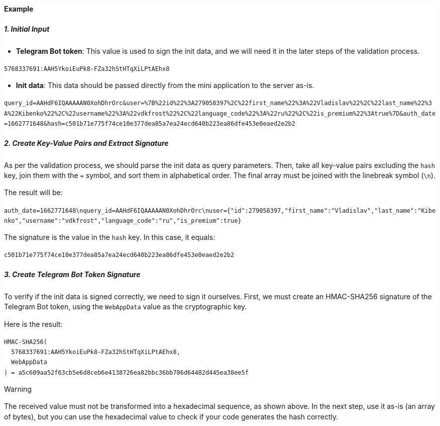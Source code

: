 #### Example

##### 1. Initial Input

- **Telegram Bot token**: This value is used to sign the init data, and we will need it in the later
  steps of the validation process.

```
5768337691:AAH5YkoiEuPk8-FZa32hStHTqXiLPtAEhx8
```

- **Init data**: This data should be passed directly from the mini application to the server as-is.

```
query_id=AAHdF6IQAAAAAN0XohDhrOrc&user=%7B%22id%22%3A279058397%2C%22first_name%22%3A%22Vladislav%22%2C%22last_name%22%3A%22Kibenko%22%2C%22username%22%3A%22vdkfrost%22%2C%22language_code%22%3A%22ru%22%2C%22is_premium%22%3Atrue%7D&auth_date=1662771648&hash=c501b71e775f74ce10e377dea85a7ea24ecd640b223ea86dfe453e0eaed2e2b2
```

##### 2. Create Key-Value Pairs and Extract Signature

As per the validation process, we should parse the init data as query parameters. Then, take all
key-value pairs excluding the `hash` key, join them with the `=` symbol, and sort them in
alphabetical order. The final array must be joined with the linebreak symbol (`\n`).

The result will be:

```
auth_date=1662771648\nquery_id=AAHdF6IQAAAAAN0XohDhrOrc\nuser={"id":279058397,"first_name":"Vladislav","last_name":"Kibenko","username":"vdkfrost","language_code":"ru","is_premium":true}
```

The signature is the value in the `hash` key. In this case, it equals:

```
c501b71e775f74ce10e377dea85a7ea24ecd640b223ea86dfe453e0eaed2e2b2
```

##### 3. Create Telegram Bot Token Signature

To verify if the init data is signed correctly, we need to sign it ourselves. First, we must create
an HMAC-SHA256 signature of the Telegram Bot token, using the `WebAppData` value as the
cryptographic key.

Here is the result:

```
HMAC-SHA256(
  5768337691:AAH5YkoiEuPk8-FZa32hStHTqXiLPtAEhx8,
  WebAppData
) = a5c609aa52f63cb5e6d8ceb6e4138726ea82bbc36bb786d64482d445ea38ee5f
```

> [!WARNING]  
> The received value must not be transformed into a hexadecimal sequence, as shown above. In the
> next step, use it as-is (an array of bytes), but you can use the hexadecimal value to check if
> your
> code generates the hash correctly.
